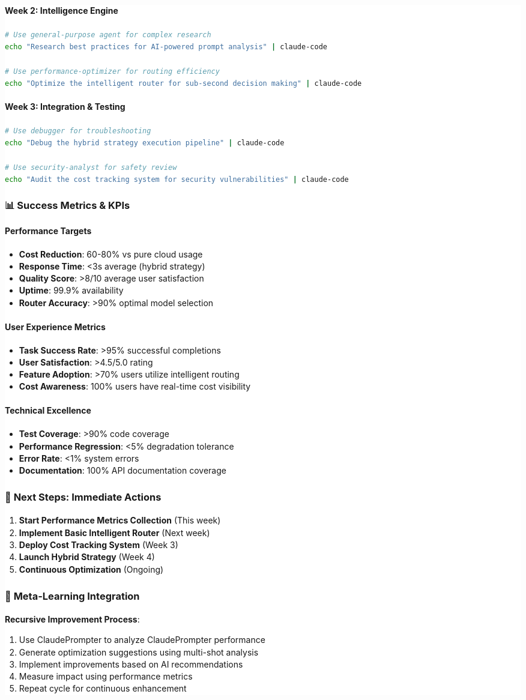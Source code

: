 #### **Week 2: Intelligence Engine**
```bash
# Use general-purpose agent for complex research
echo "Research best practices for AI-powered prompt analysis" | claude-code

# Use performance-optimizer for routing efficiency
echo "Optimize the intelligent router for sub-second decision making" | claude-code
```

#### **Week 3: Integration & Testing**
```bash
# Use debugger for troubleshooting
echo "Debug the hybrid strategy execution pipeline" | claude-code

# Use security-analyst for safety review
echo "Audit the cost tracking system for security vulnerabilities" | claude-code
```

### 📊 **Success Metrics & KPIs**

#### **Performance Targets**
- **Cost Reduction**: 60-80% vs pure cloud usage
- **Response Time**: <3s average (hybrid strategy)
- **Quality Score**: >8/10 average user satisfaction
- **Uptime**: 99.9% availability
- **Router Accuracy**: >90% optimal model selection

#### **User Experience Metrics**
- **Task Success Rate**: >95% successful completions
- **User Satisfaction**: >4.5/5.0 rating
- **Feature Adoption**: >70% users utilize intelligent routing
- **Cost Awareness**: 100% users have real-time cost visibility

#### **Technical Excellence**
- **Test Coverage**: >90% code coverage
- **Performance Regression**: <5% degradation tolerance
- **Error Rate**: <1% system errors
- **Documentation**: 100% API documentation coverage

### 🚀 **Next Steps: Immediate Actions**

1. **Start Performance Metrics Collection** (This week)
2. **Implement Basic Intelligent Router** (Next week)
3. **Deploy Cost Tracking System** (Week 3)
4. **Launch Hybrid Strategy** (Week 4)
5. **Continuous Optimization** (Ongoing)

### 🎯 **Meta-Learning Integration**

**Recursive Improvement Process**:
1. Use ClaudePrompter to analyze ClaudePrompter performance
2. Generate optimization suggestions using multi-shot analysis
3. Implement improvements based on AI recommendations
4. Measure impact using performance metrics
5. Repeat cycle for continuous enhancement
